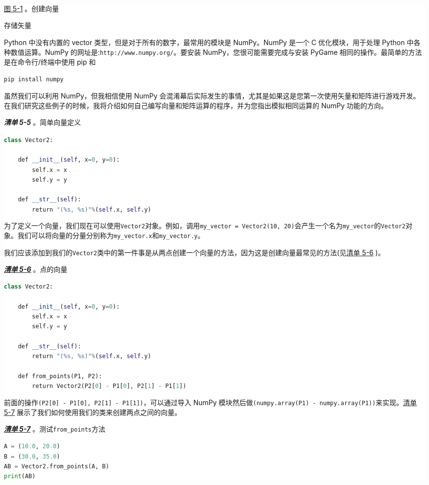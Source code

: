 [图 5-1](#_Fig1) 。创建向量

存储矢量

Python 中没有内置的 vector 类型，但是对于所有的数字，最常用的模块是 NumPy。NumPy 是一个 C 优化模块，用于处理 Python 中各种数值运算。NumPy 的网址是:`http://www.numpy.org/`。要安装 NumPy，您很可能需要完成与安装 PyGame 相同的操作。最简单的方法是在命令行/终端中使用 pip 和

```py
pip install numpy
```

虽然我们可以利用 NumPy，但我相信使用 NumPy 会混淆幕后实际发生的事情，尤其是如果这是您第一次使用矢量和矩阵进行游戏开发。在我们研究这些例子的时候，我将介绍如何自己编写向量和矩阵运算的程序，并为您指出模拟相同运算的 NumPy 功能的方向。

***清单 5-5*** 。简单向量定义

```py
class Vector2:

    def __init__(self, x=0, y=0):
        self.x = x
        self.y = y

    def __str__(self):
        return "(%s, %s)"%(self.x, self.y)
```

为了定义一个向量，我们现在可以使用`Vector2`对象。例如，调用`my_vector = Vector2(10, 20)`会产生一个名为`my_vector`的`Vector2`对象。我们可以将向量的分量分别称为`my_vector.x`和`my_vector.y`。

我们应该添加到我们的`Vector2`类中的第一件事是从两点创建一个向量的方法，因为这是创建向量最常见的方法(见[清单 5-6](#list6) )。

[***清单 5-6***](#_list6) 。点的向量

```py
class Vector2:

    def __init__(self, x=0, y=0):
        self.x = x
        self.y = y

    def __str__(self):
        return "(%s, %s)"%(self.x, self.y)

    def from_points(P1, P2):
        return Vector2(P2[0] - P1[0], P2[1] - P1[1])
```

前面的操作`(P2[0] - P1[0], P2[1] - P1[1])`，可以通过导入 NumPy 模块然后做`(numpy.array(P1) - numpy.array(P1))`来实现。[清单 5-7](#list7) 展示了我们如何使用我们的类来创建两点之间的向量。

[***清单 5-7***](#_list7) 。测试`from_points`方法

```py
A = (10.0, 20.0)
B = (30.0, 35.0)
AB = Vector2.from_points(A, B)
print(AB)
```
